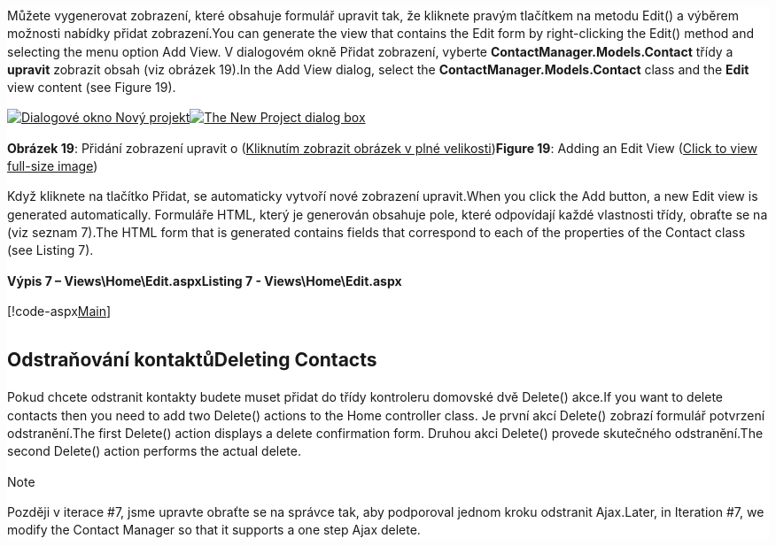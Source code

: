 <span data-ttu-id="2ae01-389">Můžete vygenerovat zobrazení, které obsahuje formulář upravit tak, že kliknete pravým tlačítkem na metodu Edit() a výběrem možnosti nabídky přidat zobrazení.</span><span class="sxs-lookup"><span data-stu-id="2ae01-389">You can generate the view that contains the Edit form by right-clicking the Edit() method and selecting the menu option Add View.</span></span> <span data-ttu-id="2ae01-390">V dialogovém okně Přidat zobrazení, vyberte **ContactManager.Models.Contact** třídy a **upravit** zobrazit obsah (viz obrázek 19).</span><span class="sxs-lookup"><span data-stu-id="2ae01-390">In the Add View dialog, select the **ContactManager.Models.Contact** class and the **Edit** view content (see Figure 19).</span></span>


<span data-ttu-id="2ae01-391">[![Dialogové okno Nový projekt](iteration-1-create-the-application-vb/_static/image19.jpg)](iteration-1-create-the-application-vb/_static/image37.png)</span><span class="sxs-lookup"><span data-stu-id="2ae01-391">[![The New Project dialog box](iteration-1-create-the-application-vb/_static/image19.jpg)](iteration-1-create-the-application-vb/_static/image37.png)</span></span>

<span data-ttu-id="2ae01-392">**Obrázek 19**: Přidání zobrazení upravit o ([Kliknutím zobrazit obrázek v plné velikosti](iteration-1-create-the-application-vb/_static/image38.png))</span><span class="sxs-lookup"><span data-stu-id="2ae01-392">**Figure 19**: Adding an Edit View ([Click to view full-size image](iteration-1-create-the-application-vb/_static/image38.png))</span></span>


<span data-ttu-id="2ae01-393">Když kliknete na tlačítko Přidat, se automaticky vytvoří nové zobrazení upravit.</span><span class="sxs-lookup"><span data-stu-id="2ae01-393">When you click the Add button, a new Edit view is generated automatically.</span></span> <span data-ttu-id="2ae01-394">Formuláře HTML, který je generován obsahuje pole, které odpovídají každé vlastnosti třídy, obraťte se na (viz seznam 7).</span><span class="sxs-lookup"><span data-stu-id="2ae01-394">The HTML form that is generated contains fields that correspond to each of the properties of the Contact class (see Listing 7).</span></span>

<span data-ttu-id="2ae01-395">**Výpis 7 – Views\Home\Edit.aspx**</span><span class="sxs-lookup"><span data-stu-id="2ae01-395">**Listing 7 - Views\Home\Edit.aspx**</span></span>

[!code-aspx[Main](iteration-1-create-the-application-vb/samples/sample7.aspx)]

## <a name="deleting-contacts"></a><span data-ttu-id="2ae01-396">Odstraňování kontaktů</span><span class="sxs-lookup"><span data-stu-id="2ae01-396">Deleting Contacts</span></span>

<span data-ttu-id="2ae01-397">Pokud chcete odstranit kontakty budete muset přidat do třídy kontroleru domovské dvě Delete() akce.</span><span class="sxs-lookup"><span data-stu-id="2ae01-397">If you want to delete contacts then you need to add two Delete() actions to the Home controller class.</span></span> <span data-ttu-id="2ae01-398">Je první akcí Delete() zobrazí formulář potvrzení odstranění.</span><span class="sxs-lookup"><span data-stu-id="2ae01-398">The first Delete() action displays a delete confirmation form.</span></span> <span data-ttu-id="2ae01-399">Druhou akci Delete() provede skutečného odstranění.</span><span class="sxs-lookup"><span data-stu-id="2ae01-399">The second Delete() action performs the actual delete.</span></span>

> [!NOTE] 
> 
> <span data-ttu-id="2ae01-400">Později v iterace #7, jsme upravte obraťte se na správce tak, aby podporoval jednom kroku odstranit Ajax.</span><span class="sxs-lookup"><span data-stu-id="2ae01-400">Later, in Iteration #7, we modify the Contact Manager so that it supports a one step Ajax delete.</span></span>
